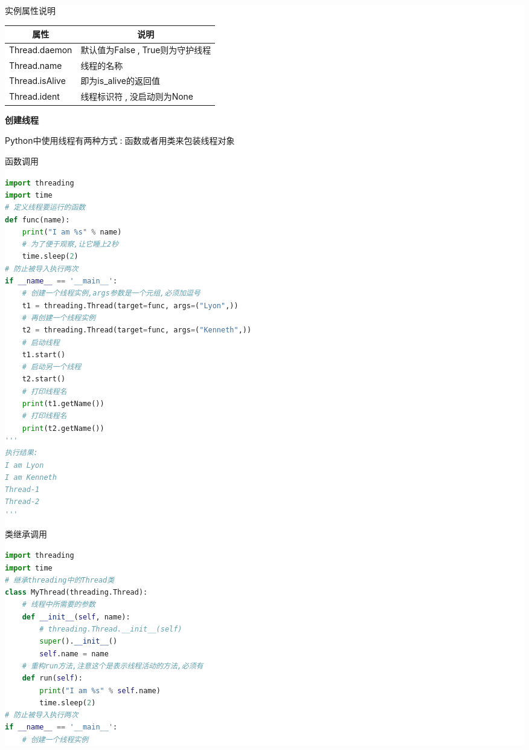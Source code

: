 实例属性说明

| 属性             | 说明                     |
| -------------- | ---------------------- |
| Thread.daemon  | 默认值为False , True则为守护线程 |
| Thread.name    | 线程的名称                  |
| Thread.isAlive | 即为is_alive的返回值         |
| Thread.ident   | 线程标识符 , 没启动则为None      |

**创建线程**  

Python中使用线程有两种方式 : 函数或者用类来包装线程对象

函数调用

```python
import threading
import time
# 定义线程要运行的函数
def func(name):
    print("I am %s" % name)
    # 为了便于观察,让它睡上2秒
    time.sleep(2)
# 防止被导入执行两次
if __name__ == '__main__':
    # 创建一个线程实例,args参数是一个元组,必须加逗号
    t1 = threading.Thread(target=func, args=("Lyon",))
    # 再创建一个线程实例
    t2 = threading.Thread(target=func, args=("Kenneth",))
    # 启动线程
    t1.start()
    # 启动另一个线程
    t2.start()
    # 打印线程名
    print(t1.getName())
    # 打印线程名
    print(t2.getName())
'''
执行结果:
I am Lyon
I am Kenneth
Thread-1
Thread-2
'''
```

类继承调用

```python
import threading
import time
# 继承threading中的Thread类
class MyThread(threading.Thread):
    # 线程中所需要的参数
    def __init__(self, name):
        # threading.Thread.__init__(self)
        super().__init__()
        self.name = name
	# 重构run方法,注意这个是表示线程活动的方法,必须有
    def run(self):
        print("I am %s" % self.name)
        time.sleep(2)
# 防止被导入执行两次
if __name__ == '__main__':
    # 创建一个线程实例
```